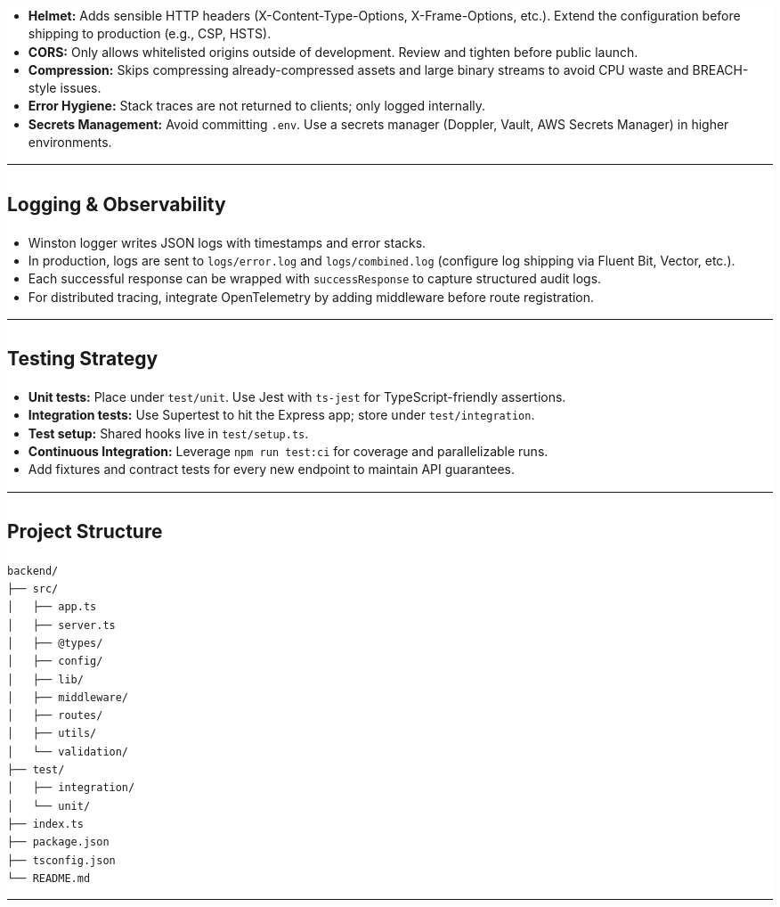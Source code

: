 - **Helmet:** Adds sensible HTTP headers (X-Content-Type-Options, X-Frame-Options, etc.). Extend the configuration before shipping to production (e.g., CSP, HSTS).
- **CORS:** Only allows whitelisted origins outside of development. Review and tighten before public launch.
- **Compression:** Skips compressing already-compressed assets and large binary streams to avoid CPU waste and BREACH-style issues.
- **Error Hygiene:** Stack traces are not returned to clients; only logged internally.
- **Secrets Management:** Avoid committing `.env`. Use a secrets manager (Doppler, Vault, AWS Secrets Manager) in higher environments.

---

## Logging & Observability

- Winston logger writes JSON logs with timestamps and error stacks.
- In production, logs are sent to `logs/error.log` and `logs/combined.log` (configure log shipping via Fluent Bit, Vector, etc.).
- Each successful response can be wrapped with `successResponse` to capture structured audit logs.
- For distributed tracing, integrate OpenTelemetry by adding middleware before route registration.

---

## Testing Strategy

- **Unit tests:** Place under `test/unit`. Use Jest with `ts-jest` for TypeScript-friendly assertions.
- **Integration tests:** Use Supertest to hit the Express app; store under `test/integration`.
- **Test setup:** Shared hooks live in `test/setup.ts`.
- **Continuous Integration:** Leverage `npm run test:ci` for coverage and parallelizable runs.
- Add fixtures and contract tests for every new endpoint to maintain API guarantees.

---

## Project Structure

```
backend/
├── src/
│   ├── app.ts
│   ├── server.ts
│   ├── @types/
│   ├── config/
│   ├── lib/
│   ├── middleware/
│   ├── routes/
│   ├── utils/
│   └── validation/
├── test/
│   ├── integration/
│   └── unit/
├── index.ts
├── package.json
├── tsconfig.json
└── README.md
```

---
